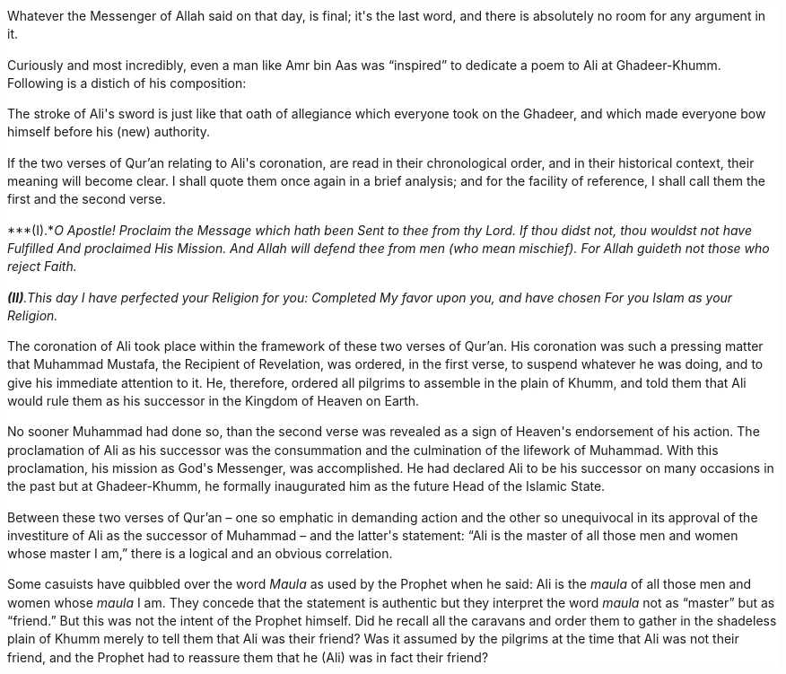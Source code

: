 Whatever the Messenger of Allah said on that day, is final; it's the
last word, and there is absolutely no room for any argument in it.

Curiously and most incredibly, even a man like Amr bin Aas was
“inspired” to dedicate a poem to Ali at Ghadeer-Khumm. Following is a
distich of his composition:

The stroke of Ali's sword is just like that oath of allegiance which
everyone took on the Ghadeer, and which made everyone bow himself before
his (new) authority.

If the two verses of Qur’an relating to Ali's coronation, are read in
their chronological order, and in their historical context, their
meaning will become clear. I shall quote them once again in a brief
analysis; and for the facility of reference, I shall call them the first
and the second verse.

***(I).**O Apostle! Proclaim the Message which hath been Sent to thee
from thy Lord. If thou didst not, thou wouldst not have Fulfilled And
proclaimed His Mission. And Allah will defend thee from men (who mean
mischief). For Allah guideth not those who reject Faith.*

***(II)**.This day I have perfected your Religion for you: Completed My
favor upon you, and have chosen For you Islam as your Religion.*

The coronation of Ali took place within the framework of these two
verses of Qur’an. His coronation was such a pressing matter that
Muhammad Mustafa, the Recipient of Revelation, was ordered, in the first
verse, to suspend whatever he was doing, and to give his immediate
attention to it. He, therefore, ordered all pilgrims to assemble in the
plain of Khumm, and told them that Ali would rule them as his successor
in the Kingdom of Heaven on Earth.

No sooner Muhammad had done so, than the second verse was revealed as a
sign of Heaven's endorsement of his action. The proclamation of Ali as
his successor was the consummation and the culmination of the lifework
of Muhammad. With this proclamation, his mission as God's Messenger, was
accomplished. He had declared Ali to be his successor on many occasions
in the past but at Ghadeer-Khumm, he formally inaugurated him as the
future Head of the Islamic State.

Between these two verses of Qur’an – one so emphatic in demanding action
and the other so unequivocal in its approval of the investiture of Ali
as the successor of Muhammad – and the latter's statement: “Ali is the
master of all those men and women whose master I am,” there is a logical
and an obvious correlation.

Some casuists have quibbled over the word *Maula* as used by the Prophet
when he said: Ali is the *maula* of all those men and women whose
*maula* I am. They concede that the statement is authentic but they
interpret the word *maula* not as “master” but as “friend.” But this was
not the intent of the Prophet himself. Did he recall all the caravans
and order them to gather in the shadeless plain of Khumm merely to tell
them that Ali was their friend? Was it assumed by the pilgrims at the
time that Ali was not their friend, and the Prophet had to reassure them
that he (Ali) was in fact their friend?

